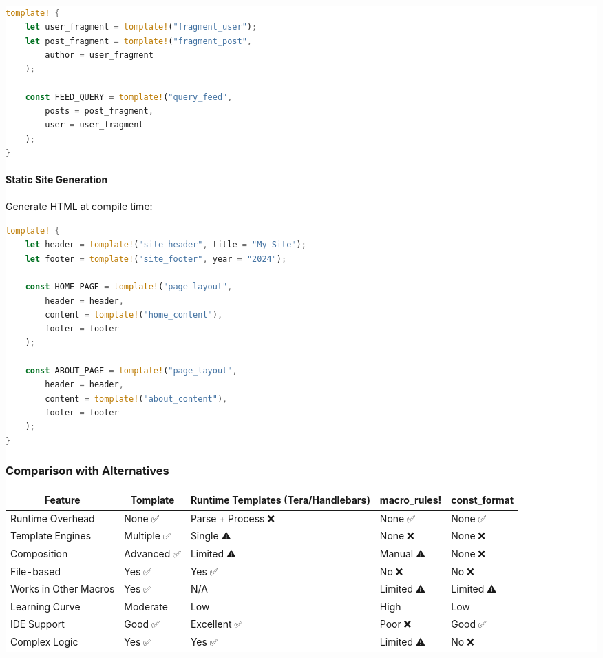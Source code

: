 ```rust
tomplate! {
    let user_fragment = tomplate!("fragment_user");
    let post_fragment = tomplate!("fragment_post",
        author = user_fragment
    );
    
    const FEED_QUERY = tomplate!("query_feed",
        posts = post_fragment,
        user = user_fragment
    );
}
```

#### Static Site Generation

Generate HTML at compile time:

```rust
tomplate! {
    let header = tomplate!("site_header", title = "My Site");
    let footer = tomplate!("site_footer", year = "2024");
    
    const HOME_PAGE = tomplate!("page_layout",
        header = header,
        content = tomplate!("home_content"),
        footer = footer
    );
    
    const ABOUT_PAGE = tomplate!("page_layout",
        header = header,
        content = tomplate!("about_content"),
        footer = footer
    );
}
```

### Comparison with Alternatives

| Feature | Tomplate | Runtime Templates (Tera/Handlebars) | macro_rules! | const_format |
|---------|----------|---------------------------------------|--------------|--------------|
| Runtime Overhead | None ✅ | Parse + Process ❌ | None ✅ | None ✅ |
| Template Engines | Multiple ✅ | Single ⚠️ | None ❌ | None ❌ |
| Composition | Advanced ✅ | Limited ⚠️ | Manual ⚠️ | None ❌ |
| File-based | Yes ✅ | Yes ✅ | No ❌ | No ❌ |
| Works in Other Macros | Yes ✅ | N/A | Limited ⚠️ | Limited ⚠️ |
| Learning Curve | Moderate | Low | High | Low |
| IDE Support | Good ✅ | Excellent ✅ | Poor ❌ | Good ✅ |
| Complex Logic | Yes ✅ | Yes ✅ | Limited ⚠️ | No ❌ |

